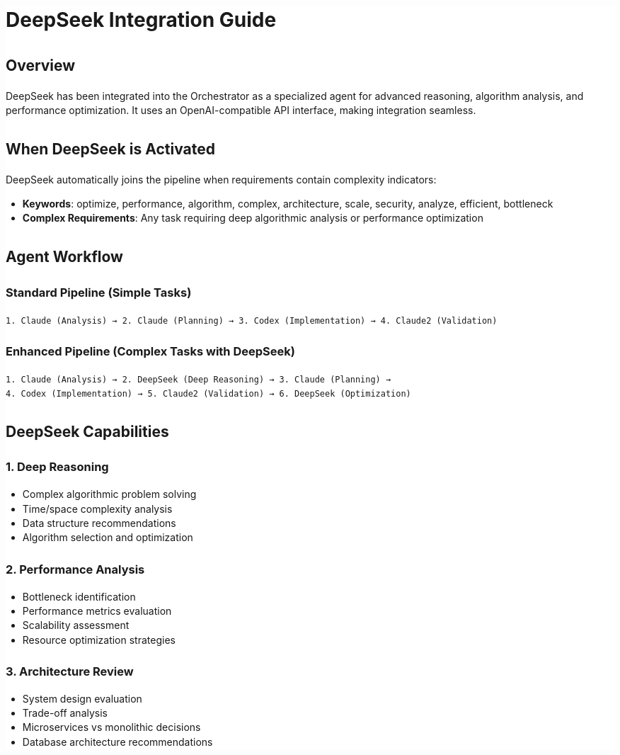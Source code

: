 # DeepSeek Integration Guide

## Overview

DeepSeek has been integrated into the Orchestrator as a specialized agent for advanced reasoning, algorithm analysis, and performance optimization. It uses an OpenAI-compatible API interface, making integration seamless.

## When DeepSeek is Activated

DeepSeek automatically joins the pipeline when requirements contain complexity indicators:

- **Keywords**: optimize, performance, algorithm, complex, architecture, scale, security, analyze, efficient, bottleneck
- **Complex Requirements**: Any task requiring deep algorithmic analysis or performance optimization

## Agent Workflow

### Standard Pipeline (Simple Tasks)
```
1. Claude (Analysis) → 2. Claude (Planning) → 3. Codex (Implementation) → 4. Claude2 (Validation)
```

### Enhanced Pipeline (Complex Tasks with DeepSeek)
```
1. Claude (Analysis) → 2. DeepSeek (Deep Reasoning) → 3. Claude (Planning) → 
4. Codex (Implementation) → 5. Claude2 (Validation) → 6. DeepSeek (Optimization)
```

## DeepSeek Capabilities

### 1. Deep Reasoning
- Complex algorithmic problem solving
- Time/space complexity analysis
- Data structure recommendations
- Algorithm selection and optimization

### 2. Performance Analysis
- Bottleneck identification
- Performance metrics evaluation
- Scalability assessment
- Resource optimization strategies

### 3. Architecture Review
- System design evaluation
- Trade-off analysis
- Microservices vs monolithic decisions
- Database architecture recommendations
